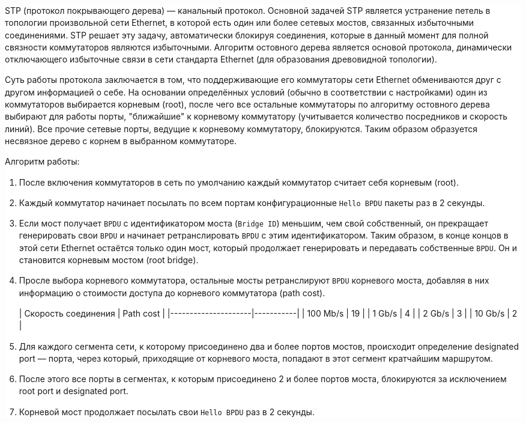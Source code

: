 STP (протокол покрывающего дерева) — канальный протокол. Основной задачей STP является устранение петель в топологии
произвольной сети Ethernet, в которой есть один или более сетевых мостов, связанных избыточными соединениями. STP решает
эту задачу, автоматически блокируя соединения, которые в данный момент для полной связности коммутаторов являются
избыточными. Алгоритм остовного дерева является основой протокола, динамически отключающего избыточные связи в сети
стандарта Ethernet (для образования древовидной топологии).

Суть работы протокола заключается в том, что поддерживающие его коммутаторы сети Ethernet обмениваются друг с другом
информацией о себе. На основании определённых условий (обычно в соответствии с настройками) один из коммутаторов
выбирается корневым (root), после чего все остальные коммутаторы по алгоритму остовного дерева выбирают для работы
порты, "ближайшие" к корневому коммутатору (учитывается количество посредников и скорость линий). Все прочие сетевые
порты, ведущие к корневому коммутатору, блокируются. Таким образом образуется несвязное дерево с корнем в выбранном
коммутаторе.

Алгоритм работы:

1. После включения коммутаторов в сеть по умолчанию каждый коммутатор считает себя корневым (root).
1. Каждый коммутатор начинает посылать по всем портам конфигурационные `Hello BPDU` пакеты раз в 2 секунды.
1. Если мост получает `BPDU` с идентификатором моста (`Bridge ID`) меньшим, чем свой собственный, он прекращает
   генерировать свои `BPDU` и начинает ретранслировать `BPDU` с этим идентификатором. Таким образом, в конце концов в
   этой сети Ethernet остаётся только один мост, который продолжает генерировать и передавать собственные `BPDU`. Он и
   становится корневым мостом (root bridge).
1. Просле выбора корневого коммутатора, остальные мосты ретранслируют `BPDU` корневого моста, добавляя в них информацию
   о стоимости доступа до корневого коммутатора (path cost).

   | Скорость соединения | Path cost |
                                             |---------------------|-----------|
   | 100 Mb/s            | 19        |
   | 1 Gb/s              | 4         |
   | 2 Gb/s              | 3         |
   | 10 Gb/s             | 2         |
1. Для каждого сегмента сети, к которому присоединено два и более портов мостов, происходит определение designated port
   — порта, через который, приходящие от корневого моста, попадают в этот сегмент кратчайшим маршрутом.
1. После этого все порты в сегментах, к которым присоединено 2 и более портов моста, блокируются за исключением root
   port и designated port.
1. Корневой мост продолжает посылать свои `Hello BPDU` раз в 2 секунды.
